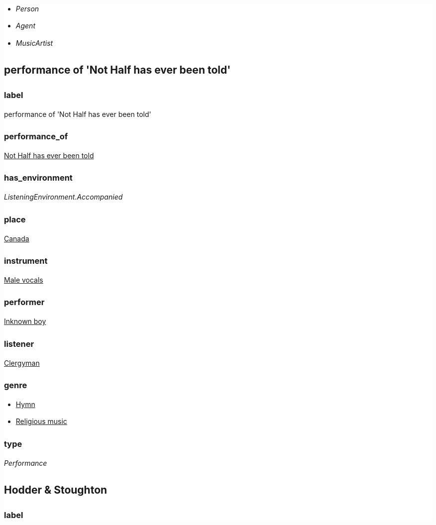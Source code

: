  - *Person*

 - *Agent*

 - *MusicArtist*

## performance of 'Not Half has ever been told'

### label


performance of 'Not Half has ever been told'

### performance_of


[Not Half has ever been told](#Not-Half-has-ever-been-told)

### has_environment


*ListeningEnvironment.Accompanied*

### place


[Canada](#Canada)

### instrument


[Male vocals](#Male-vocals)

### performer


[Inknown boy](#Inknown-boy)

### listener


[Clergyman](#Clergyman)

### genre

 - [Hymn](#Hymn)

 - [Religious music](#Religious-music)

### type


*Performance*

## Hodder & Stoughton

### label
